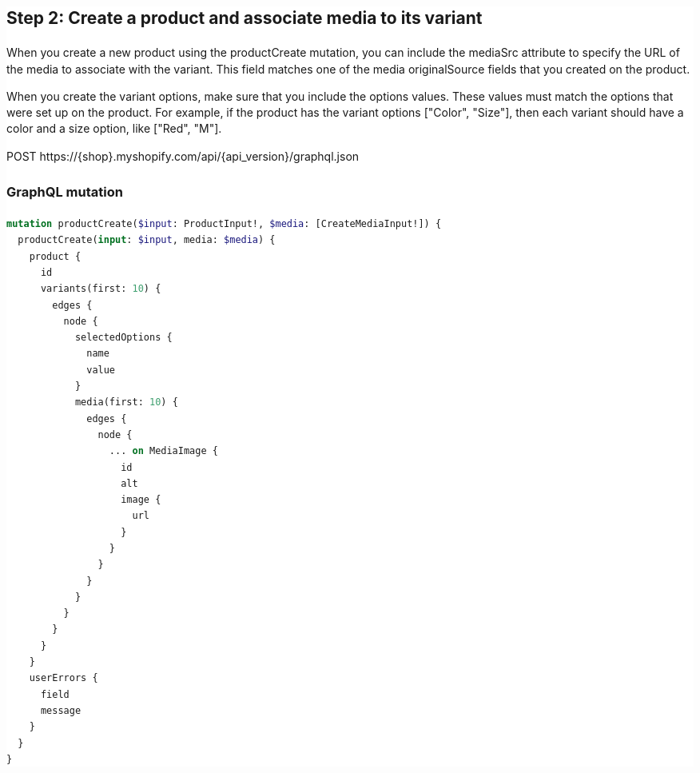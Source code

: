## Step 2: Create a product and associate media to its variant

When you create a new product using the productCreate mutation, you can include the mediaSrc attribute to specify the URL of the media to associate with the variant. This field matches one of the media originalSource fields that you created on the product.

When you create the variant options, make sure that you include the options values. These values must match the options that were set up on the product. For example, if the product has the variant options ["Color", "Size"], then each variant should have a color and a size option, like ["Red", "M"].

POST https://{shop}.myshopify.com/api/{api_version}/graphql.json

### GraphQL mutation

```graphql
mutation productCreate($input: ProductInput!, $media: [CreateMediaInput!]) {
  productCreate(input: $input, media: $media) {
    product {
      id
      variants(first: 10) {
        edges {
          node {
            selectedOptions {
              name
              value
            }
            media(first: 10) {
              edges {
                node {
                  ... on MediaImage {
                    id
                    alt
                    image {
                      url
                    }
                  }
                }
              }
            }
          }
        }
      }
    }
    userErrors {
      field
      message
    }
  }
}
```
